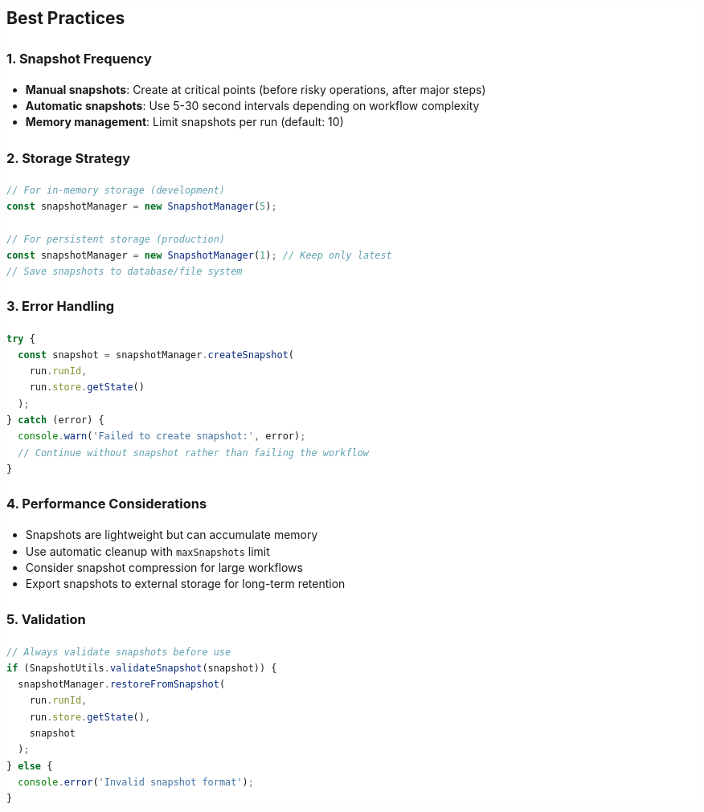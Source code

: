 ## Best Practices

### 1. Snapshot Frequency

- **Manual snapshots**: Create at critical points (before risky operations, after major steps)
- **Automatic snapshots**: Use 5-30 second intervals depending on workflow complexity
- **Memory management**: Limit snapshots per run (default: 10)

### 2. Storage Strategy

```typescript
// For in-memory storage (development)
const snapshotManager = new SnapshotManager(5);

// For persistent storage (production)
const snapshotManager = new SnapshotManager(1); // Keep only latest
// Save snapshots to database/file system
```

### 3. Error Handling

```typescript
try {
  const snapshot = snapshotManager.createSnapshot(
    run.runId,
    run.store.getState()
  );
} catch (error) {
  console.warn('Failed to create snapshot:', error);
  // Continue without snapshot rather than failing the workflow
}
```

### 4. Performance Considerations

- Snapshots are lightweight but can accumulate memory
- Use automatic cleanup with `maxSnapshots` limit
- Consider snapshot compression for large workflows
- Export snapshots to external storage for long-term retention

### 5. Validation

```typescript
// Always validate snapshots before use
if (SnapshotUtils.validateSnapshot(snapshot)) {
  snapshotManager.restoreFromSnapshot(
    run.runId,
    run.store.getState(),
    snapshot
  );
} else {
  console.error('Invalid snapshot format');
}
```
